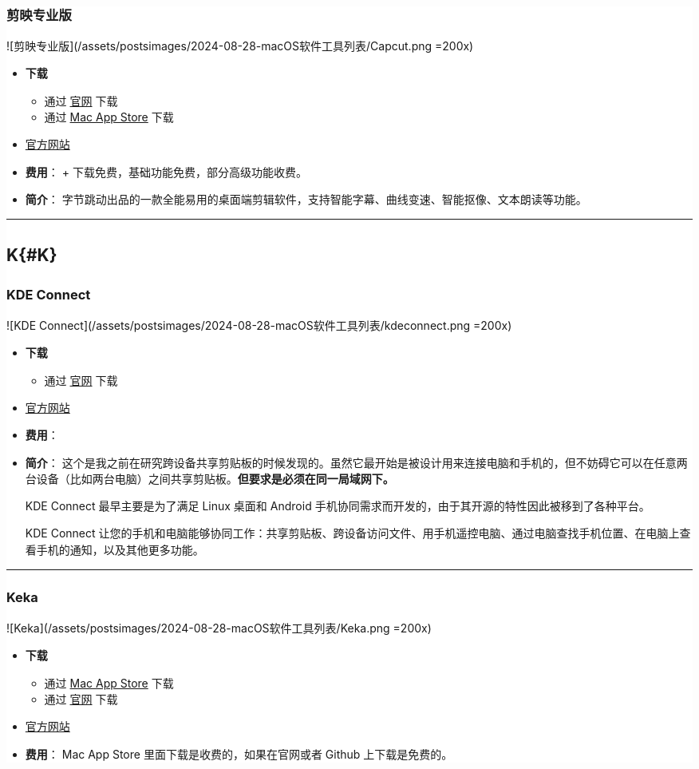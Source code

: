 ### 剪映专业版 <Badge text="使用中" type="info" vertical="top" />

![剪映专业版](/assets/postsimages/2024-08-28-macOS软件工具列表/Capcut.png =200x)

- **下载**
  - 通过 [官网](https://www.capcut.cn) 下载
  - 通过 [Mac App Store](https://apps.apple.com/cn/app/%E5%89%AA%E6%98%A0%E4%B8%93%E4%B8%9A%E7%89%88/id1529999940?mt=12) 下载

- [官方网站](https://www.capcut.cn)

- **费用**：<Badge text="免费" type="tip" vertical="baseline" /> + <Badge text="收费" type="danger" vertical="baseline" />
    下载免费，基础功能免费，部分高级功能收费。

- **简介**：
    字节跳动出品的一款全能易用的桌面端剪辑软件，支持智能字幕、曲线变速、智能抠像、文本朗读等功能。

---

## K{#K}

### KDE Connect <Badge text="使用中" type="info" vertical="top" /><span id="kdeconnect"/>

![KDE Connect](/assets/postsimages/2024-08-28-macOS软件工具列表/kdeconnect.png =200x)

- **下载**
  - 通过 [官网](https://kdeconnect.kde.org/download.html) 下载

- [官方网站](https://kdeconnect.kde.org)

- **费用**：<Badge text="免费" type="tip" vertical="baseline" />

- **简介**：
    这个是我之前在研究跨设备共享剪贴板的时候发现的。虽然它最开始是被设计用来连接电脑和手机的，但不妨碍它可以在任意两台设备（比如两台电脑）之间共享剪贴板。**但要求是必须在同一局域网下。**

    KDE Connect 最早主要是为了满足 Linux 桌面和 Android 手机协同需求而开发的，由于其开源的特性因此被移到了各种平台。

    KDE Connect 让您的手机和电脑能够协同工作：共享剪贴板、跨设备访问文件、用手机遥控电脑、通过电脑查找手机位置、在电脑上查看手机的通知，以及其他更多功能。

---

### Keka <Badge text="收藏" type="warning" vertical="top" /><span id="keka"/>

![Keka](/assets/postsimages/2024-08-28-macOS软件工具列表/Keka.png =200x)

- **下载**
  - 通过 [Mac App Store](https://mas.keka.io/) 下载
  - 通过 [官网](https://www.keka.io/zh-cn/) 下载

- [官方网站](https://www.keka.io/zh-cn/)

- **费用**：<Badge text="免费" type="tip" vertical="baseline" />
    Mac App Store 里面下载是收费的，如果在官网或者 Github 上下载是免费的。
